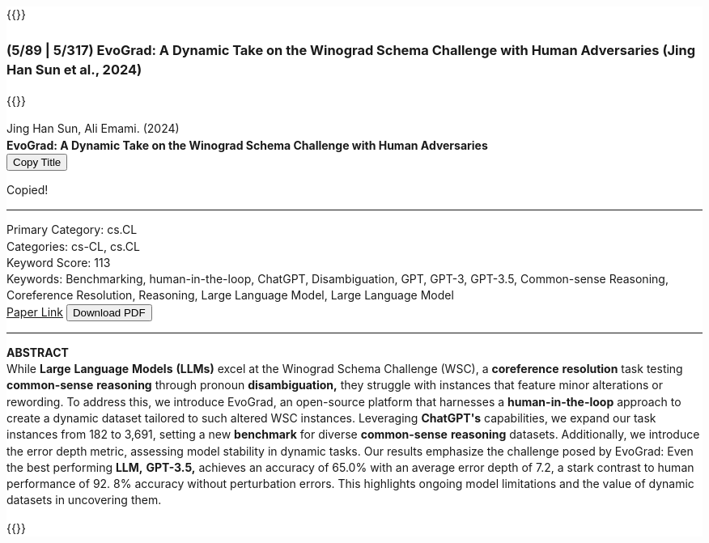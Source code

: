 {{</citation>}}


### (5/89 | 5/317) EvoGrad: A Dynamic Take on the Winograd Schema Challenge with Human Adversaries (Jing Han Sun et al., 2024)

{{<citation>}}

Jing Han Sun, Ali Emami. (2024)  
**EvoGrad: A Dynamic Take on the Winograd Schema Challenge with Human Adversaries**
<br/>
<button class="copy-to-clipboard" title="EvoGrad: A Dynamic Take on the Winograd Schema Challenge with Human Adversaries" index=5>
  <span class="copy-to-clipboard-item">Copy Title<span>
</button>
<div class="toast toast-copied toast-index-5 align-items-center text-bg-secondary border-0 position-absolute top-0 end-0" role="alert" aria-live="assertive" aria-atomic="true">
  <div class="d-flex">
    <div class="toast-body">
      Copied!
    </div>
  </div>
</div>

---
Primary Category: cs.CL  
Categories: cs-CL, cs.CL  
Keyword Score: 113  
Keywords: Benchmarking, human-in-the-loop, ChatGPT, Disambiguation, GPT, GPT-3, GPT-3.5, Common-sense Reasoning, Coreference Resolution, Reasoning, Large Language Model, Large Language Model  
<a type="button" class="btn btn-outline-primary" href="http://arxiv.org/abs/2402.13372v2" target="_blank" >Paper Link</a>
<button type="button" class="btn btn-outline-primary download-pdf" url="https://arxiv.org/pdf/2402.13372v2.pdf" filename="2402.13372v2.pdf">Download PDF</button>

---


**ABSTRACT**  
While <b>Large</b> <b>Language</b> <b>Models</b> <b>(LLMs)</b> excel at the Winograd Schema Challenge (WSC), a <b>coreference</b> <b>resolution</b> task testing <b>common-sense</b> <b>reasoning</b> through pronoun <b>disambiguation,</b> they struggle with instances that feature minor alterations or rewording. To address this, we introduce EvoGrad, an open-source platform that harnesses a <b>human-in-the-loop</b> approach to create a dynamic dataset tailored to such altered WSC instances. Leveraging <b>ChatGPT's</b> capabilities, we expand our task instances from 182 to 3,691, setting a new <b>benchmark</b> for diverse <b>common-sense</b> <b>reasoning</b> datasets. Additionally, we introduce the error depth metric, assessing model stability in dynamic tasks. Our results emphasize the challenge posed by EvoGrad: Even the best performing <b>LLM,</b> <b>GPT-3.5,</b> achieves an accuracy of 65.0% with an average error depth of 7.2, a stark contrast to human performance of 92. 8% accuracy without perturbation errors. This highlights ongoing model limitations and the value of dynamic datasets in uncovering them.

{{</citation>}}
